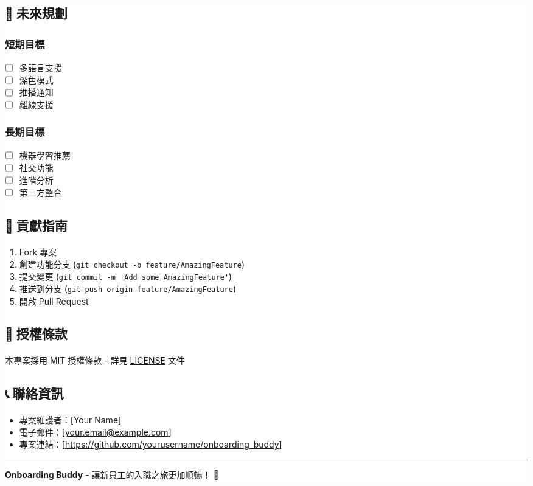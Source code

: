 ## 🔮 未來規劃

### 短期目標
- [ ] 多語言支援
- [ ] 深色模式
- [ ] 推播通知
- [ ] 離線支援

### 長期目標
- [ ] 機器學習推薦
- [ ] 社交功能
- [ ] 進階分析
- [ ] 第三方整合

## 🤝 貢獻指南

1. Fork 專案
2. 創建功能分支 (`git checkout -b feature/AmazingFeature`)
3. 提交變更 (`git commit -m 'Add some AmazingFeature'`)
4. 推送到分支 (`git push origin feature/AmazingFeature`)
5. 開啟 Pull Request

## 📄 授權條款

本專案採用 MIT 授權條款 - 詳見 [LICENSE](LICENSE) 文件

## 📞 聯絡資訊

- 專案維護者：[Your Name]
- 電子郵件：[your.email@example.com]
- 專案連結：[https://github.com/yourusername/onboarding_buddy]

---

**Onboarding Buddy** - 讓新員工的入職之旅更加順暢！ 🎉